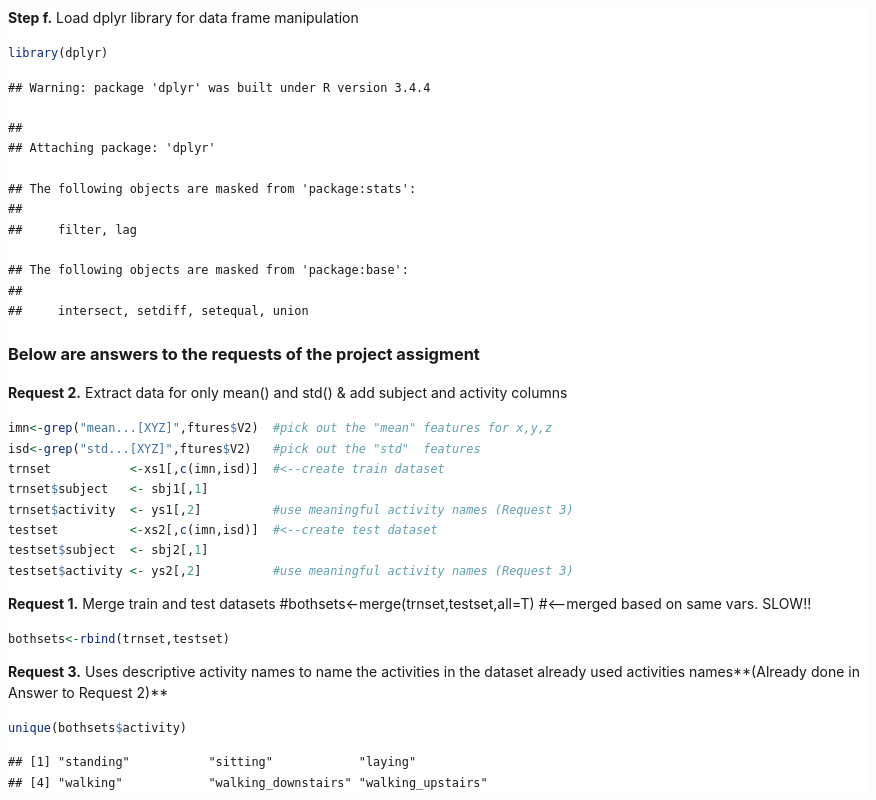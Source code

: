 **Step f.** Load dplyr library for data frame manipulation

``` r
library(dplyr)
```

    ## Warning: package 'dplyr' was built under R version 3.4.4

    ## 
    ## Attaching package: 'dplyr'

    ## The following objects are masked from 'package:stats':
    ## 
    ##     filter, lag

    ## The following objects are masked from 'package:base':
    ## 
    ##     intersect, setdiff, setequal, union

### Below are answers to the requests of the project assigment

**Request 2.** Extract data for only mean() and std() & add subject and activity columns

``` r
imn<-grep("mean...[XYZ]",ftures$V2)  #pick out the "mean" features for x,y,z
isd<-grep("std...[XYZ]",ftures$V2)   #pick out the "std"  features
trnset           <-xs1[,c(imn,isd)]  #<--create train dataset
trnset$subject   <- sbj1[,1]
trnset$activity  <- ys1[,2]          #use meaningful activity names (Request 3)
testset          <-xs2[,c(imn,isd)]  #<--create test dataset
testset$subject  <- sbj2[,1]
testset$activity <- ys2[,2]          #use meaningful activity names (Request 3)
```

**Request 1.** Merge train and test datasets
\#bothsets&lt;-merge(trnset,testset,all=T) \#&lt;--merged based on same vars. SLOW!!

``` r
bothsets<-rbind(trnset,testset)
```

**Request 3.** Uses descriptive activity names to name the activities in the dataset already used activities names**(Already done in Answer to Request 2)**

``` r
unique(bothsets$activity)
```

    ## [1] "standing"           "sitting"            "laying"            
    ## [4] "walking"            "walking_downstairs" "walking_upstairs"
